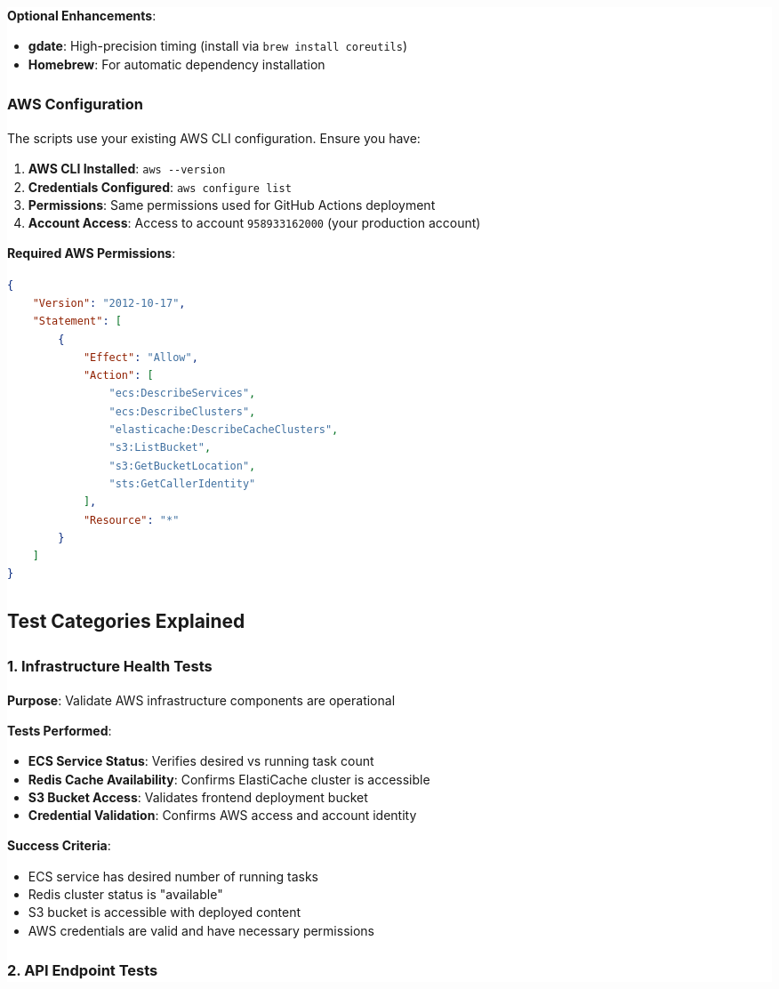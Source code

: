 **Optional Enhancements**:
- **gdate**: High-precision timing (install via `brew install coreutils`)
- **Homebrew**: For automatic dependency installation

### AWS Configuration

The scripts use your existing AWS CLI configuration. Ensure you have:

1. **AWS CLI Installed**: `aws --version`
2. **Credentials Configured**: `aws configure list`
3. **Permissions**: Same permissions used for GitHub Actions deployment
4. **Account Access**: Access to account `958933162000` (your production account)

**Required AWS Permissions**:
```json
{
    "Version": "2012-10-17",
    "Statement": [
        {
            "Effect": "Allow",
            "Action": [
                "ecs:DescribeServices",
                "ecs:DescribeClusters",
                "elasticache:DescribeCacheClusters",
                "s3:ListBucket",
                "s3:GetBucketLocation",
                "sts:GetCallerIdentity"
            ],
            "Resource": "*"
        }
    ]
}
```

## Test Categories Explained

### 1. Infrastructure Health Tests

**Purpose**: Validate AWS infrastructure components are operational

**Tests Performed**:
- **ECS Service Status**: Verifies desired vs running task count
- **Redis Cache Availability**: Confirms ElastiCache cluster is accessible
- **S3 Bucket Access**: Validates frontend deployment bucket
- **Credential Validation**: Confirms AWS access and account identity

**Success Criteria**:
- ECS service has desired number of running tasks
- Redis cluster status is "available"
- S3 bucket is accessible with deployed content
- AWS credentials are valid and have necessary permissions

### 2. API Endpoint Tests
